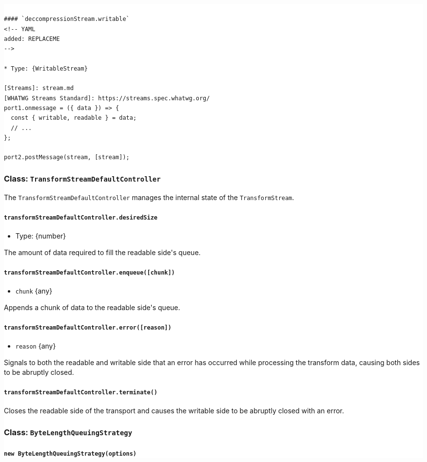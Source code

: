 ```

#### `deccompressionStream.writable`
<!-- YAML
added: REPLACEME
-->

* Type: {WritableStream}

[Streams]: stream.md
[WHATWG Streams Standard]: https://streams.spec.whatwg.org/
port1.onmessage = ({ data }) => {
  const { writable, readable } = data;
  // ...
};

port2.postMessage(stream, [stream]);
```

### Class: `TransformStreamDefaultController`


The `TransformStreamDefaultController` manages the internal state
of the `TransformStream`.

#### `transformStreamDefaultController.desiredSize`


* Type: {number}

The amount of data required to fill the readable side's queue.

#### `transformStreamDefaultController.enqueue([chunk])`


* `chunk` {any}

Appends a chunk of data to the readable side's queue.

#### `transformStreamDefaultController.error([reason])`


* `reason` {any}

Signals to both the readable and writable side that an error has occurred
while processing the transform data, causing both sides to be abruptly
closed.

#### `transformStreamDefaultController.terminate()`


Closes the readable side of the transport and causes the writable side
to be abruptly closed with an error.

### Class: `ByteLengthQueuingStrategy`


#### `new ByteLengthQueuingStrategy(options)`
